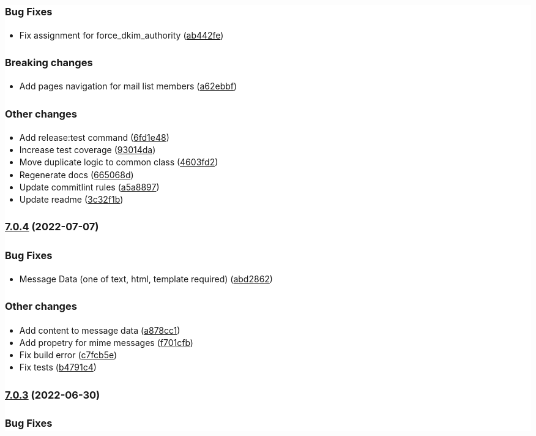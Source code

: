 
### Bug Fixes

* Fix assignment for force_dkim_authority ([ab442fe](https://github.com/mailgun/mailgun.js/commits/ab442fea88631e0e09c9399f14e1498782cc8373))


### Breaking changes

* Add pages navigation for mail list members ([a62ebbf](https://github.com/mailgun/mailgun.js/commits/a62ebbfc26768d56d78d1514836e97f8fdf1351f))


### Other changes

* Add release:test command ([6fd1e48](https://github.com/mailgun/mailgun.js/commits/6fd1e48f17bfb001f3fa337a85bbca9714025532))
* Increase test coverage ([93014da](https://github.com/mailgun/mailgun.js/commits/93014dafc2ff91cc9b8ef52830472e9d354cb605))
* Move duplicate logic to common class ([4603fd2](https://github.com/mailgun/mailgun.js/commits/4603fd2d35c0e94499aa0914b3c42168ece6d203))
* Regenerate docs ([665068d](https://github.com/mailgun/mailgun.js/commits/665068d210b1b36b17cb4678dab178686db0c232))
* Update commitlint rules ([a5a8897](https://github.com/mailgun/mailgun.js/commits/a5a8897932cb2499f62aabaf31f6f5c8650236a5))
* Update readme ([3c32f1b](https://github.com/mailgun/mailgun.js/commits/3c32f1b726c0f19bcd5e009bd36b12c98e23cc8d))

### [7.0.4](https://github.com/mailgun/mailgun.js/compare/v7.0.3...v7.0.4) (2022-07-07)


### Bug Fixes

* Message Data (one of text, html, template required) ([abd2862](https://github.com/mailgun/mailgun.js/commits/abd2862fcf36ca54d68dea14cb2b2658d33092ec))


### Other changes

* Add content to message data ([a878cc1](https://github.com/mailgun/mailgun.js/commits/a878cc1acb0b4ca441b100278ca0fd2b47d137e3))
* Add propetry for mime messages ([f701cfb](https://github.com/mailgun/mailgun.js/commits/f701cfb591f08dbb882953bb2b77131fae089bad))
* Fix build error ([c7fcb5e](https://github.com/mailgun/mailgun.js/commits/c7fcb5e05bd84fc6ef04589bde37846a11f9466d))
* Fix tests ([b4791c4](https://github.com/mailgun/mailgun.js/commits/b4791c4e746a97aec359635272c2b29cb956ab6f))

### [7.0.3](https://github.com/mailgun/mailgun.js/compare/v7.0.2...v7.0.3) (2022-06-30)


### Bug Fixes
